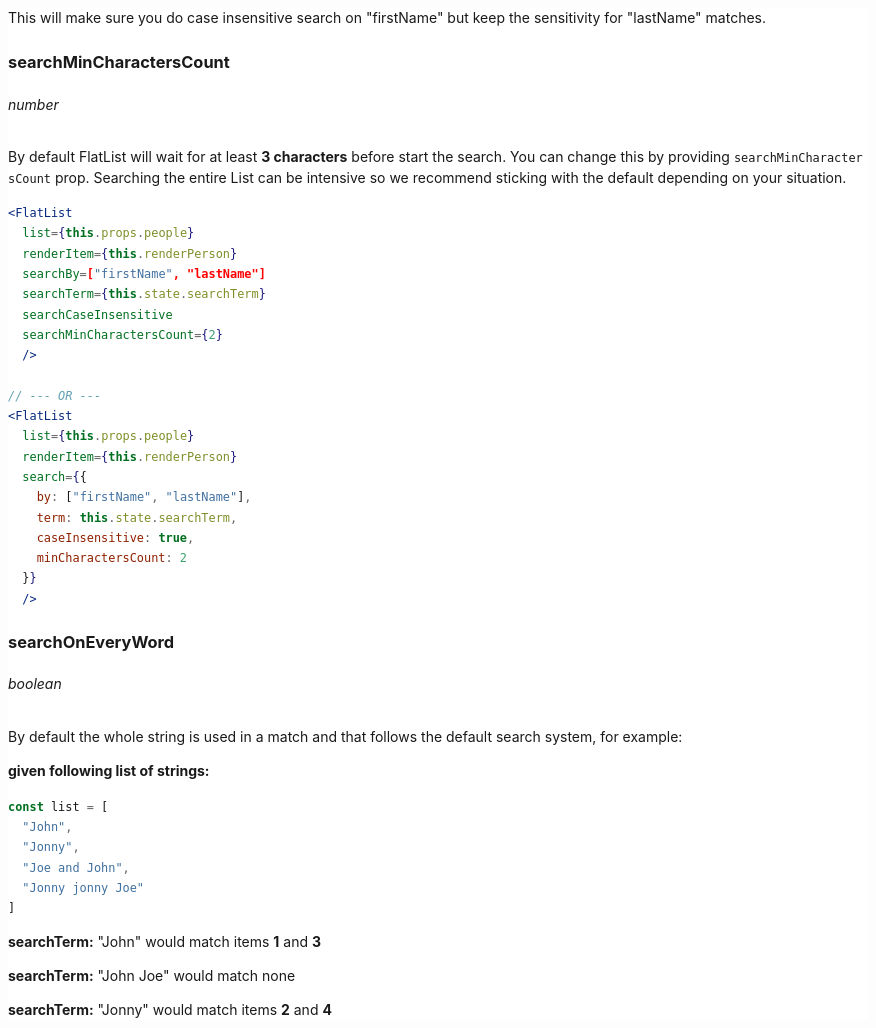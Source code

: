 This will make sure you do case insensitive search on "firstName" but keep the sensitivity for "lastName" matches.

### searchMinCharactersCount
###### number

By default FlatList will wait for at least **3 characters** before start the search. You can change this by providing `searchMinCharactersCount` prop. Searching the entire List can be intensive so we recommend sticking with the default depending on your situation.

```jsx
<FlatList
  list={this.props.people}
  renderItem={this.renderPerson}
  searchBy=["firstName", "lastName"]
  searchTerm={this.state.searchTerm}
  searchCaseInsensitive
  searchMinCharactersCount={2}
  />

// --- OR ---
<FlatList
  list={this.props.people}
  renderItem={this.renderPerson}
  search={{
    by: ["firstName", "lastName"],
    term: this.state.searchTerm,
    caseInsensitive: true,
    minCharactersCount: 2
  }}
  />
```

### searchOnEveryWord
###### boolean

By default the whole string is used in a match and that follows the default search system, for example:

**given following list of strings:**
```js
const list = [
  "John",
  "Jonny",
  "Joe and John",
  "Jonny jonny Joe"
]
```

**searchTerm:** "John" would match items **1** and **3**

**searchTerm:** "John Joe" would match none

**searchTerm:** "Jonny" would match items **2** and **4**
